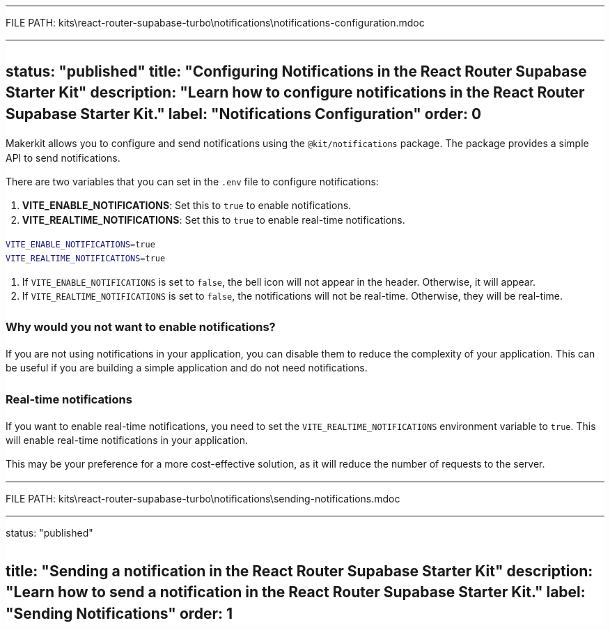 
-----------------
FILE PATH: kits\react-router-supabase-turbo\notifications\notifications-configuration.mdoc

---
status: "published"
title: "Configuring Notifications in the React Router Supabase Starter Kit"
description: "Learn how to configure notifications in the React Router Supabase Starter Kit."
label: "Notifications Configuration"
order: 0
---

Makerkit allows you to configure and send notifications using the `@kit/notifications` package. The package provides a simple API to send notifications.

There are two variables that you can set in the `.env` file to configure notifications:

1. **VITE_ENABLE_NOTIFICATIONS**: Set this to `true` to enable notifications.
2. **VITE_REALTIME_NOTIFICATIONS**: Set this to `true` to enable real-time notifications.

```bash
VITE_ENABLE_NOTIFICATIONS=true
VITE_REALTIME_NOTIFICATIONS=true
```

1. If `VITE_ENABLE_NOTIFICATIONS` is set to `false`, the bell icon will not appear in the header. Otherwise, it will appear.
2. If `VITE_REALTIME_NOTIFICATIONS` is set to `false`, the notifications will not be real-time. Otherwise, they will be real-time.

### Why would you not want to enable notifications?

If you are not using notifications in your application, you can disable them to reduce the complexity of your application. This can be useful if you are building a simple application and do not need notifications.

### Real-time notifications

If you want to enable real-time notifications, you need to set the `VITE_REALTIME_NOTIFICATIONS` environment variable to `true`. This will enable real-time notifications in your application.

This may be your preference for a more cost-effective solution, as it will reduce the number of requests to the server.

-----------------
FILE PATH: kits\react-router-supabase-turbo\notifications\sending-notifications.mdoc

---
status: "published"

title: "Sending a notification in the React Router Supabase Starter Kit"
description: "Learn how to send a notification in the React Router Supabase Starter Kit."
label: "Sending Notifications"
order: 1
---
